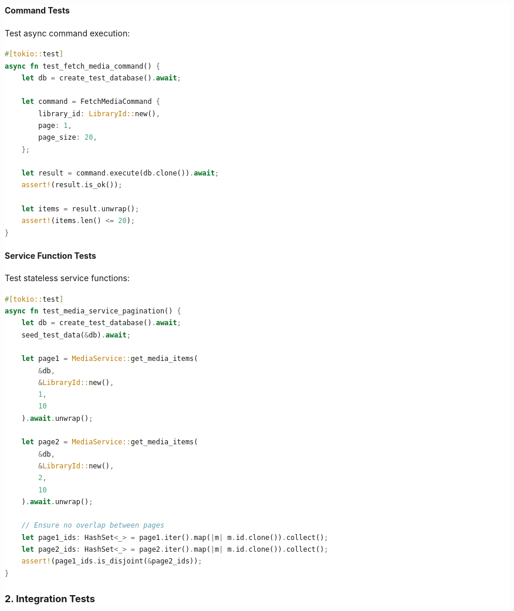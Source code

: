 #### Command Tests
Test async command execution:

```rust
#[tokio::test]
async fn test_fetch_media_command() {
    let db = create_test_database().await;

    let command = FetchMediaCommand {
        library_id: LibraryId::new(),
        page: 1,
        page_size: 20,
    };

    let result = command.execute(db.clone()).await;
    assert!(result.is_ok());

    let items = result.unwrap();
    assert!(items.len() <= 20);
}
```

#### Service Function Tests
Test stateless service functions:

```rust
#[tokio::test]
async fn test_media_service_pagination() {
    let db = create_test_database().await;
    seed_test_data(&db).await;

    let page1 = MediaService::get_media_items(
        &db,
        &LibraryId::new(),
        1,
        10
    ).await.unwrap();

    let page2 = MediaService::get_media_items(
        &db,
        &LibraryId::new(),
        2,
        10
    ).await.unwrap();

    // Ensure no overlap between pages
    let page1_ids: HashSet<_> = page1.iter().map(|m| m.id.clone()).collect();
    let page2_ids: HashSet<_> = page2.iter().map(|m| m.id.clone()).collect();
    assert!(page1_ids.is_disjoint(&page2_ids));
}
```

### 2. Integration Tests
